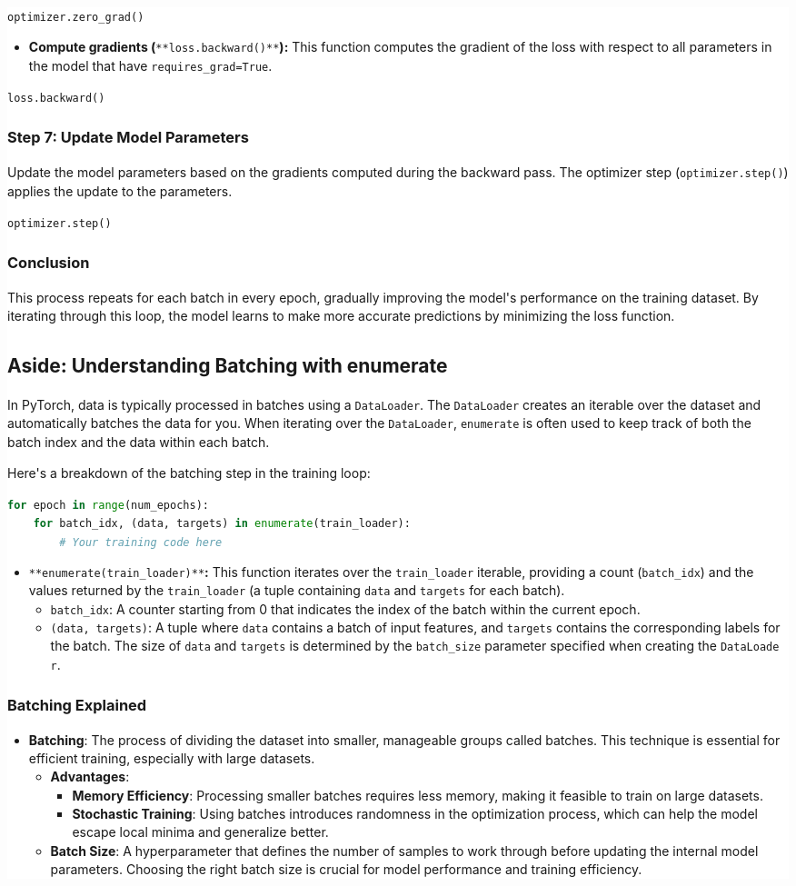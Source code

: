 ```Python
optimizer.zero_grad()
```

- **Compute gradients (**`**loss.backward()**`**):** This function computes the gradient of the loss with respect to all parameters in the model that have `requires_grad=True`.

```Python
loss.backward()
```

### Step 7: Update Model Parameters

Update the model parameters based on the gradients computed during the backward pass. The optimizer step (`optimizer.step()`) applies the update to the parameters.

```Python
optimizer.step()
```

### Conclusion

This process repeats for each batch in every epoch, gradually improving the model's performance on the training dataset. By iterating through this loop, the model learns to make more accurate predictions by minimizing the loss function.

## Aside: Understanding Batching with enumerate

In PyTorch, data is typically processed in batches using a `DataLoader`. The `DataLoader` creates an iterable over the dataset and automatically batches the data for you. When iterating over the `DataLoader`, `enumerate` is often used to keep track of both the batch index and the data within each batch.

Here's a breakdown of the batching step in the training loop:

```Python
for epoch in range(num_epochs):
    for batch_idx, (data, targets) in enumerate(train_loader):
        # Your training code here
```

- `**enumerate(train_loader)**`**:** This function iterates over the `train_loader` iterable, providing a count (`batch_idx`) and the values returned by the `train_loader` (a tuple containing `data` and `targets` for each batch).
    - `batch_idx`: A counter starting from 0 that indicates the index of the batch within the current epoch.
    - `(data, targets)`: A tuple where `data` contains a batch of input features, and `targets` contains the corresponding labels for the batch. The size of `data` and `targets` is determined by the `batch_size` parameter specified when creating the `DataLoader`.

### Batching Explained

- **Batching**: The process of dividing the dataset into smaller, manageable groups called batches. This technique is essential for efficient training, especially with large datasets.
    - **Advantages**:
        - **Memory Efficiency**: Processing smaller batches requires less memory, making it feasible to train on large datasets.
        - **Stochastic Training**: Using batches introduces randomness in the optimization process, which can help the model escape local minima and generalize better.
    - **Batch Size**: A hyperparameter that defines the number of samples to work through before updating the internal model parameters. Choosing the right batch size is crucial for model performance and training efficiency.
